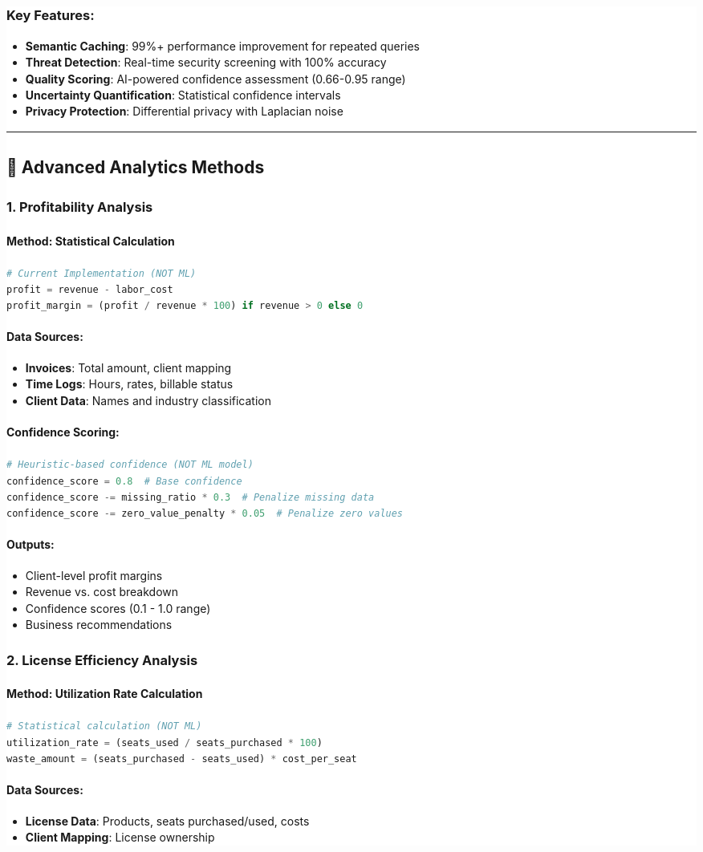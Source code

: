 ### **Key Features**:
- **Semantic Caching**: 99%+ performance improvement for repeated queries
- **Threat Detection**: Real-time security screening with 100% accuracy
- **Quality Scoring**: AI-powered confidence assessment (0.66-0.95 range)
- **Uncertainty Quantification**: Statistical confidence intervals
- **Privacy Protection**: Differential privacy with Laplacian noise

---

## 🧮 **Advanced Analytics Methods**

### **1. Profitability Analysis**

#### **Method**: Statistical Calculation
```python
# Current Implementation (NOT ML)
profit = revenue - labor_cost
profit_margin = (profit / revenue * 100) if revenue > 0 else 0
```

#### **Data Sources**:
- **Invoices**: Total amount, client mapping
- **Time Logs**: Hours, rates, billable status
- **Client Data**: Names and industry classification

#### **Confidence Scoring**:
```python
# Heuristic-based confidence (NOT ML model)
confidence_score = 0.8  # Base confidence
confidence_score -= missing_ratio * 0.3  # Penalize missing data
confidence_score -= zero_value_penalty * 0.05  # Penalize zero values
```

#### **Outputs**:
- Client-level profit margins
- Revenue vs. cost breakdown
- Confidence scores (0.1 - 1.0 range)
- Business recommendations

### **2. License Efficiency Analysis**

#### **Method**: Utilization Rate Calculation
```python
# Statistical calculation (NOT ML)
utilization_rate = (seats_used / seats_purchased * 100)
waste_amount = (seats_purchased - seats_used) * cost_per_seat
```

#### **Data Sources**:
- **License Data**: Products, seats purchased/used, costs
- **Client Mapping**: License ownership
